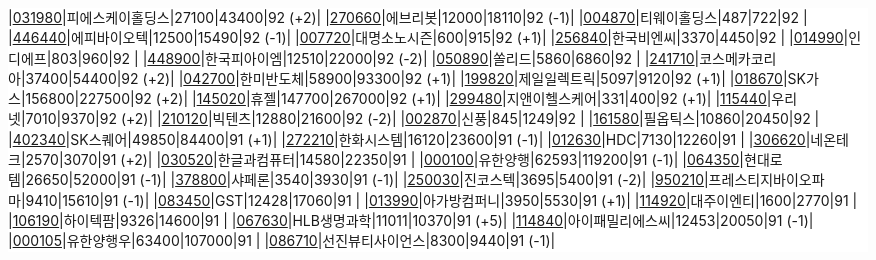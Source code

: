 |[031980](https://finance.daum.net/quotes/A031980)|피에스케이홀딩스|27100|43400|92 (+2)|
|[270660](https://finance.daum.net/quotes/A270660)|에브리봇|12000|18110|92 (-1)|
|[004870](https://finance.daum.net/quotes/A004870)|티웨이홀딩스|487|722|92 |
|[446440](https://finance.daum.net/quotes/A446440)|에피바이오텍|12500|15490|92 (-1)|
|[007720](https://finance.daum.net/quotes/A007720)|대명소노시즌|600|915|92 (+1)|
|[256840](https://finance.daum.net/quotes/A256840)|한국비엔씨|3370|4450|92 |
|[014990](https://finance.daum.net/quotes/A014990)|인디에프|803|960|92 |
|[448900](https://finance.daum.net/quotes/A448900)|한국피아이엠|12510|22000|92 (-2)|
|[050890](https://finance.daum.net/quotes/A050890)|쏠리드|5860|6860|92 |
|[241710](https://finance.daum.net/quotes/A241710)|코스메카코리아|37400|54400|92 (+2)|
|[042700](https://finance.daum.net/quotes/A042700)|한미반도체|58900|93300|92 (+1)|
|[199820](https://finance.daum.net/quotes/A199820)|제일일렉트릭|5097|9120|92 (+1)|
|[018670](https://finance.daum.net/quotes/A018670)|SK가스|156800|227500|92 (+2)|
|[145020](https://finance.daum.net/quotes/A145020)|휴젤|147700|267000|92 (+1)|
|[299480](https://finance.daum.net/quotes/A299480)|지앤이헬스케어|331|400|92 (+1)|
|[115440](https://finance.daum.net/quotes/A115440)|우리넷|7010|9370|92 (+2)|
|[210120](https://finance.daum.net/quotes/A210120)|빅텐츠|12880|21600|92 (-2)|
|[002870](https://finance.daum.net/quotes/A002870)|신풍|845|1249|92 |
|[161580](https://finance.daum.net/quotes/A161580)|필옵틱스|10860|20450|92 |
|[402340](https://finance.daum.net/quotes/A402340)|SK스퀘어|49850|84400|91 (+1)|
|[272210](https://finance.daum.net/quotes/A272210)|한화시스템|16120|23600|91 (-1)|
|[012630](https://finance.daum.net/quotes/A012630)|HDC|7130|12260|91 |
|[306620](https://finance.daum.net/quotes/A306620)|네온테크|2570|3070|91 (+2)|
|[030520](https://finance.daum.net/quotes/A030520)|한글과컴퓨터|14580|22350|91 |
|[000100](https://finance.daum.net/quotes/A000100)|유한양행|62593|119200|91 (-1)|
|[064350](https://finance.daum.net/quotes/A064350)|현대로템|26650|52000|91 (-1)|
|[378800](https://finance.daum.net/quotes/A378800)|샤페론|3540|3930|91 (-1)|
|[250030](https://finance.daum.net/quotes/A250030)|진코스텍|3695|5400|91 (-2)|
|[950210](https://finance.daum.net/quotes/A950210)|프레스티지바이오파마|9410|15610|91 (-1)|
|[083450](https://finance.daum.net/quotes/A083450)|GST|12428|17060|91 |
|[013990](https://finance.daum.net/quotes/A013990)|아가방컴퍼니|3950|5530|91 (+1)|
|[114920](https://finance.daum.net/quotes/A114920)|대주이엔티|1600|2770|91 |
|[106190](https://finance.daum.net/quotes/A106190)|하이텍팜|9326|14600|91 |
|[067630](https://finance.daum.net/quotes/A067630)|HLB생명과학|11011|10370|91 (+5)|
|[114840](https://finance.daum.net/quotes/A114840)|아이패밀리에스씨|12453|20050|91 (-1)|
|[000105](https://finance.daum.net/quotes/A000105)|유한양행우|63400|107000|91 |
|[086710](https://finance.daum.net/quotes/A086710)|선진뷰티사이언스|8300|9440|91 (-1)|